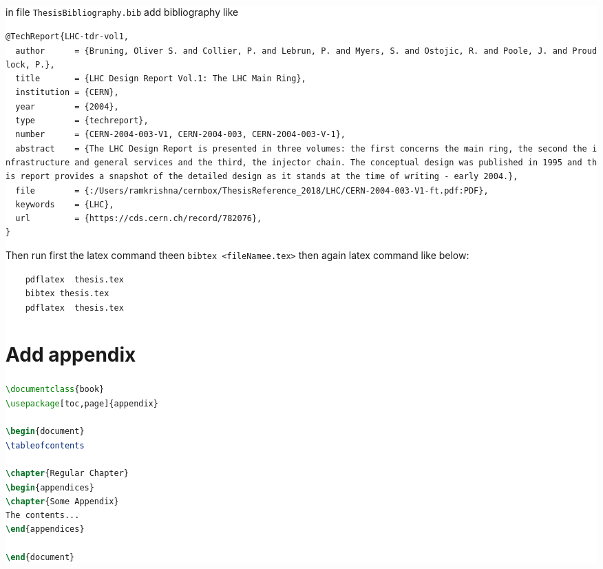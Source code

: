 in file `ThesisBibliography.bib` add bibliography like

```latex
@TechReport{LHC-tdr-vol1,
  author      = {Bruning, Oliver S. and Collier, P. and Lebrun, P. and Myers, S. and Ostojic, R. and Poole, J. and Proudlock, P.},
  title       = {LHC Design Report Vol.1: The LHC Main Ring},
  institution = {CERN},
  year        = {2004},
  type        = {techreport},
  number      = {CERN-2004-003-V1, CERN-2004-003, CERN-2004-003-V-1},
  abstract    = {The LHC Design Report is presented in three volumes: the first concerns the main ring, the second the infrastructure and general services and the third, the injector chain. The conceptual design was published in 1995 and this report provides a snapshot of the detailed design as it stands at the time of writing - early 2004.},
  file        = {:/Users/ramkrishna/cernbox/ThesisReference_2018/LHC/CERN-2004-003-V1-ft.pdf:PDF},
  keywords    = {LHC},
  url         = {https://cds.cern.ch/record/782076},
}
```

Then run first the latex command theen `bibtex <fileNamee.tex>` then again latex command like below:

```latex
    pdflatex  thesis.tex
    bibtex thesis.tex
    pdflatex  thesis.tex
```

# Add appendix

```latex
\documentclass{book}
\usepackage[toc,page]{appendix}

\begin{document}
\tableofcontents

\chapter{Regular Chapter}
\begin{appendices}
\chapter{Some Appendix}
The contents...
\end{appendices}

\end{document}
```
